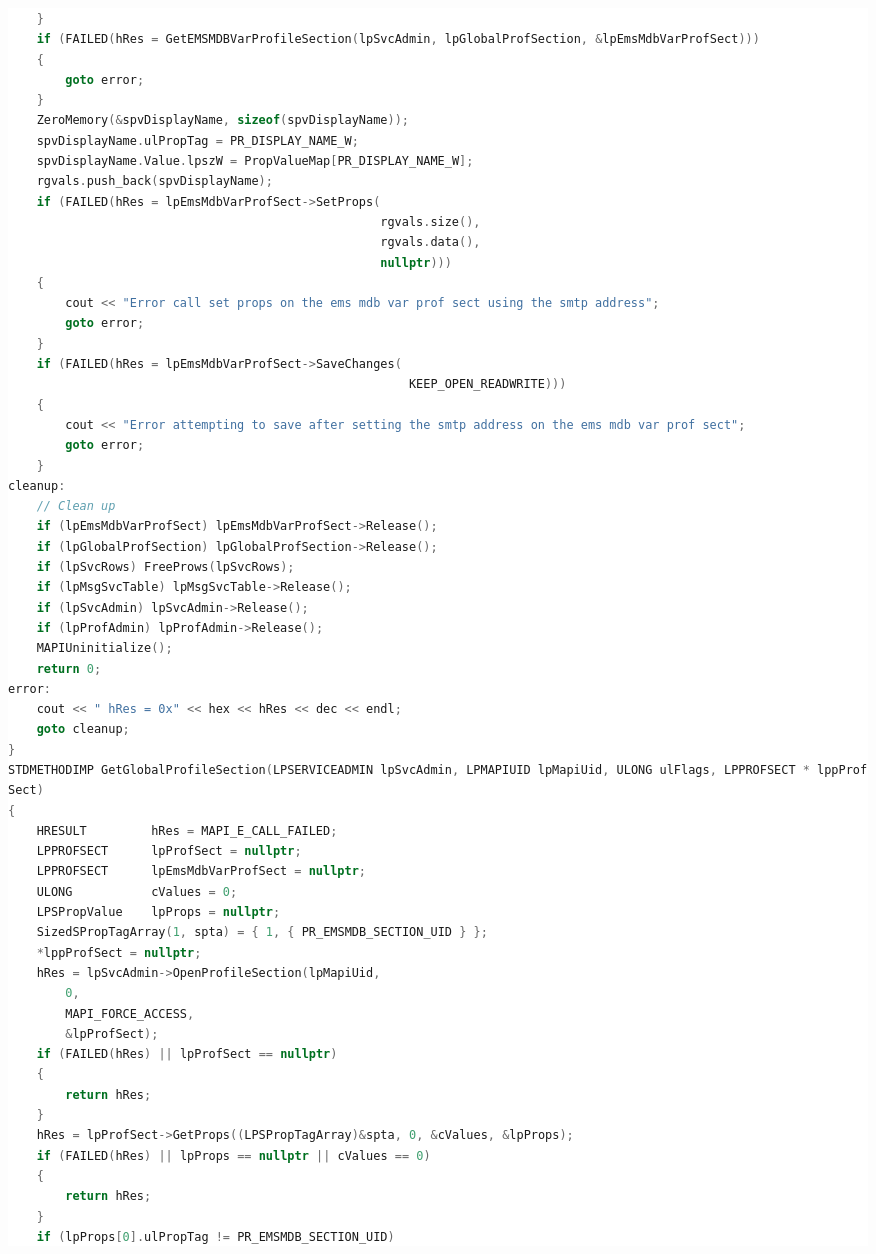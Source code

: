 ```cpp
    }
    if (FAILED(hRes = GetEMSMDBVarProfileSection(lpSvcAdmin, lpGlobalProfSection, &lpEmsMdbVarProfSect)))
    {
        goto error;
    }
    ZeroMemory(&spvDisplayName, sizeof(spvDisplayName));
    spvDisplayName.ulPropTag = PR_DISPLAY_NAME_W;
    spvDisplayName.Value.lpszW = PropValueMap[PR_DISPLAY_NAME_W];
    rgvals.push_back(spvDisplayName);
    if (FAILED(hRes = lpEmsMdbVarProfSect->SetProps(
                                                    rgvals.size(),
                                                    rgvals.data(),
                                                    nullptr)))
    {
        cout << "Error call set props on the ems mdb var prof sect using the smtp address";
        goto error;
    }
    if (FAILED(hRes = lpEmsMdbVarProfSect->SaveChanges(
                                                        KEEP_OPEN_READWRITE)))
    {
        cout << "Error attempting to save after setting the smtp address on the ems mdb var prof sect";
        goto error;
    }
cleanup:
    // Clean up
    if (lpEmsMdbVarProfSect) lpEmsMdbVarProfSect->Release();
    if (lpGlobalProfSection) lpGlobalProfSection->Release();
    if (lpSvcRows) FreeProws(lpSvcRows);
    if (lpMsgSvcTable) lpMsgSvcTable->Release();
    if (lpSvcAdmin) lpSvcAdmin->Release();
    if (lpProfAdmin) lpProfAdmin->Release();
    MAPIUninitialize();
    return 0;
error:
    cout << " hRes = 0x" << hex << hRes << dec << endl;
    goto cleanup;
}
STDMETHODIMP GetGlobalProfileSection(LPSERVICEADMIN lpSvcAdmin, LPMAPIUID lpMapiUid, ULONG ulFlags, LPPROFSECT * lppProfSect)
{
    HRESULT         hRes = MAPI_E_CALL_FAILED;
    LPPROFSECT      lpProfSect = nullptr;
    LPPROFSECT      lpEmsMdbVarProfSect = nullptr;
    ULONG           cValues = 0;
    LPSPropValue    lpProps = nullptr;
    SizedSPropTagArray(1, spta) = { 1, { PR_EMSMDB_SECTION_UID } };
    *lppProfSect = nullptr;
    hRes = lpSvcAdmin->OpenProfileSection(lpMapiUid,
        0,
        MAPI_FORCE_ACCESS,
        &lpProfSect);
    if (FAILED(hRes) || lpProfSect == nullptr)
    {
        return hRes;
    }
    hRes = lpProfSect->GetProps((LPSPropTagArray)&spta, 0, &cValues, &lpProps);
    if (FAILED(hRes) || lpProps == nullptr || cValues == 0)
    {
        return hRes;
    }
    if (lpProps[0].ulPropTag != PR_EMSMDB_SECTION_UID)
```